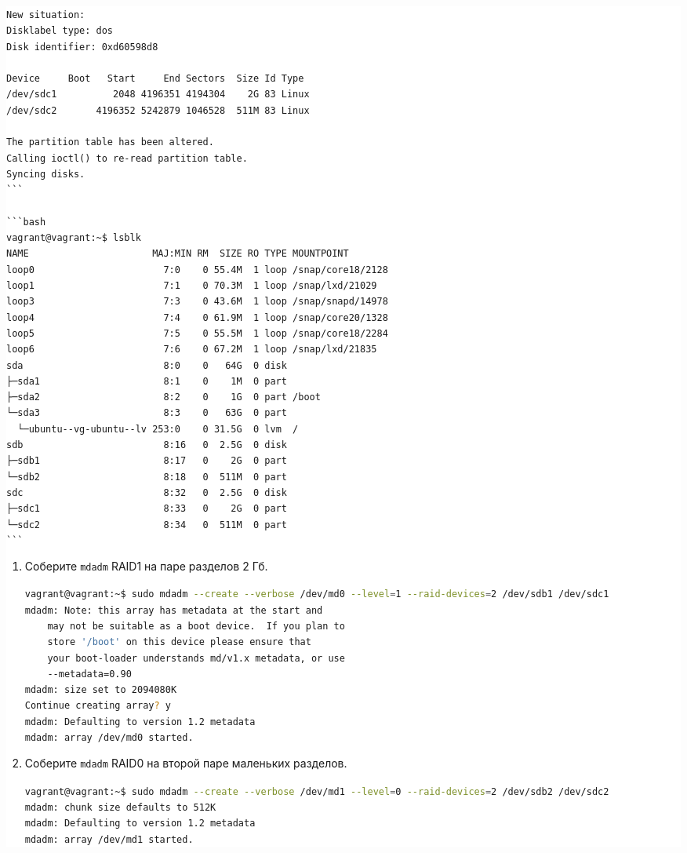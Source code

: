     New situation:
    Disklabel type: dos
    Disk identifier: 0xd60598d8

    Device     Boot   Start     End Sectors  Size Id Type
    /dev/sdc1          2048 4196351 4194304    2G 83 Linux
    /dev/sdc2       4196352 5242879 1046528  511M 83 Linux

    The partition table has been altered.
    Calling ioctl() to re-read partition table.
    Syncing disks.
    ```

    ```bash
    vagrant@vagrant:~$ lsblk
    NAME                      MAJ:MIN RM  SIZE RO TYPE MOUNTPOINT
    loop0                       7:0    0 55.4M  1 loop /snap/core18/2128
    loop1                       7:1    0 70.3M  1 loop /snap/lxd/21029
    loop3                       7:3    0 43.6M  1 loop /snap/snapd/14978
    loop4                       7:4    0 61.9M  1 loop /snap/core20/1328
    loop5                       7:5    0 55.5M  1 loop /snap/core18/2284
    loop6                       7:6    0 67.2M  1 loop /snap/lxd/21835
    sda                         8:0    0   64G  0 disk 
    ├─sda1                      8:1    0    1M  0 part 
    ├─sda2                      8:2    0    1G  0 part /boot
    └─sda3                      8:3    0   63G  0 part 
      └─ubuntu--vg-ubuntu--lv 253:0    0 31.5G  0 lvm  /
    sdb                         8:16   0  2.5G  0 disk 
    ├─sdb1                      8:17   0    2G  0 part 
    └─sdb2                      8:18   0  511M  0 part 
    sdc                         8:32   0  2.5G  0 disk 
    ├─sdc1                      8:33   0    2G  0 part 
    └─sdc2                      8:34   0  511M  0 part 
    ```

1. Соберите `mdadm` RAID1 на паре разделов 2 Гб.

    ```bash
    vagrant@vagrant:~$ sudo mdadm --create --verbose /dev/md0 --level=1 --raid-devices=2 /dev/sdb1 /dev/sdc1
    mdadm: Note: this array has metadata at the start and
        may not be suitable as a boot device.  If you plan to
        store '/boot' on this device please ensure that
        your boot-loader understands md/v1.x metadata, or use
        --metadata=0.90
    mdadm: size set to 2094080K
    Continue creating array? y
    mdadm: Defaulting to version 1.2 metadata
    mdadm: array /dev/md0 started.
    ```

1. Соберите `mdadm` RAID0 на второй паре маленьких разделов.

    ```bash
    vagrant@vagrant:~$ sudo mdadm --create --verbose /dev/md1 --level=0 --raid-devices=2 /dev/sdb2 /dev/sdc2
    mdadm: chunk size defaults to 512K
    mdadm: Defaulting to version 1.2 metadata
    mdadm: array /dev/md1 started.
    ```
